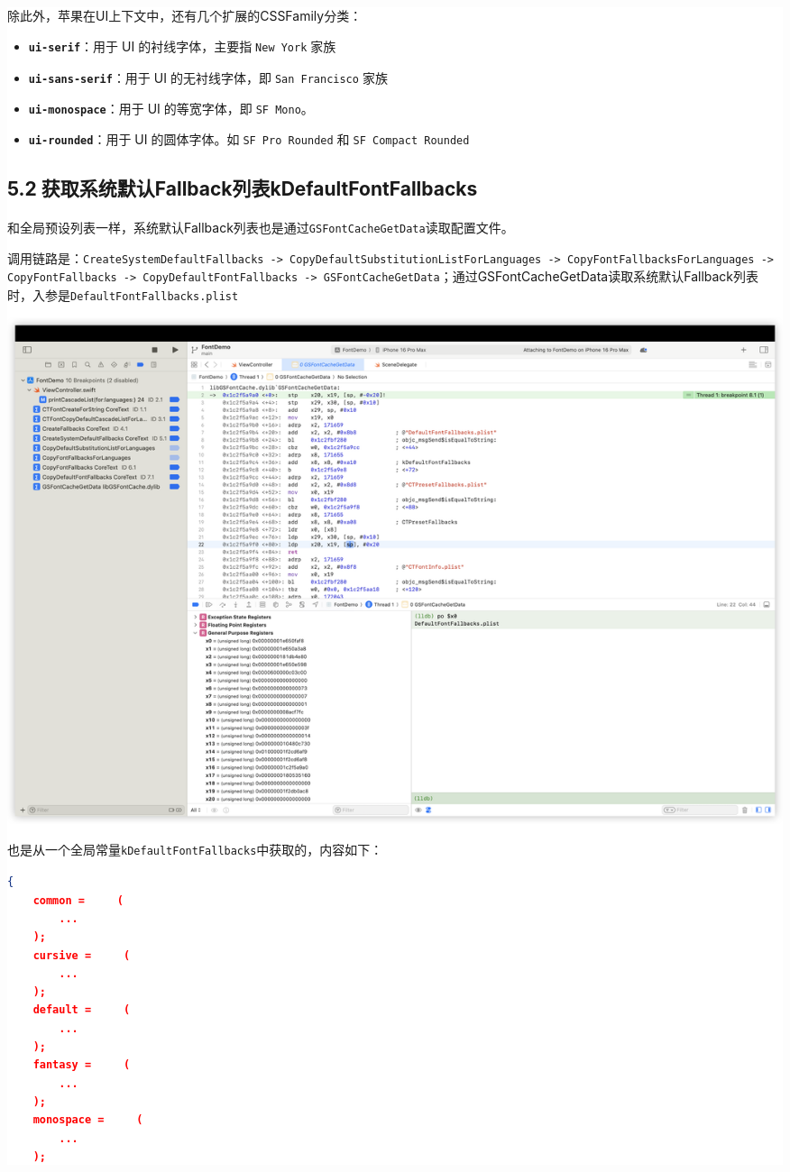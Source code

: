 除此外，苹果在UI上下文中，还有几个扩展的CSSFamily分类：

* **`ui-serif`**：用于 UI 的衬线字体，主要指 `New York` 家族

* **`ui-sans-serif`**：用于 UI 的无衬线字体，即 `San Francisco` 家族

* **`ui-monospace`**：用于 UI 的等宽字体，即 `SF Mono`。

* **`ui-rounded`**：用于 UI 的圆体字体。如 `SF Pro Rounded` 和 `SF Compact Rounded`

## 5.2 获取系统默认Fallback列表kDefaultFontFallbacks

和全局预设列表一样，系统默认Fallback列表也是通过`GSFontCacheGetData`读取配置文件。

调用链路是：`CreateSystemDefaultFallbacks -> CopyDefaultSubstitutionListForLanguages -> CopyFontFallbacksForLanguages -> CopyFontFallbacks -> CopyDefaultFontFallbacks -> GSFontCacheGetData`；通过GSFontCacheGetData读取系统默认Fallback列表时，入参是`DefaultFontFallbacks.plist`

![DefaultFontFallbacks.plist](/img/post/FontFallback/DefaultFontFallbacks.plist.png)

也是从一个全局常量`kDefaultFontFallbacks`中获取的，内容如下：

```json
{
    common =     (
        ...
    );
    cursive =     (
        ...
    );
    default =     (
        ...
    );
    fantasy =     (
        ...
    );
    monospace =     (
        ...
    );
```